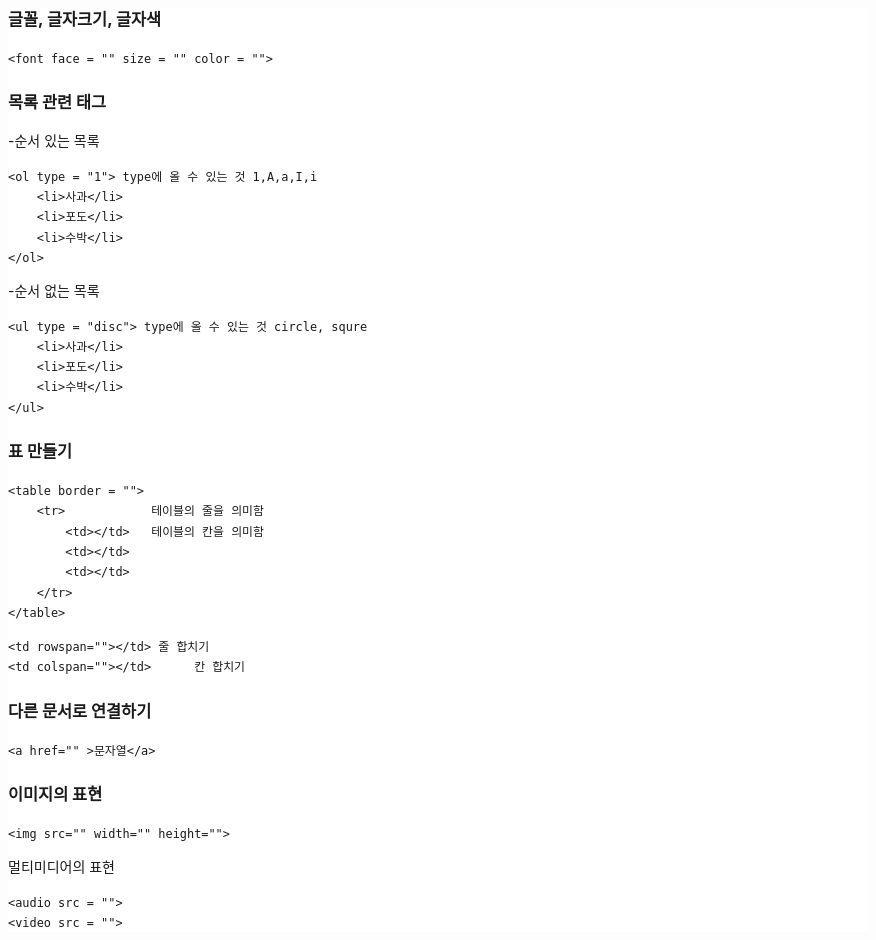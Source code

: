 ### 글꼴, 글자크기, 글자색
`<font face = "" size = "" color = "">`

### 목록 관련 태그
-순서 있는 목록
```
<ol type = "1"> type에 올 수 있는 것 1,A,a,I,i
	<li>사과</li>
	<li>포도</li>
	<li>수박</li>
</ol>
```  
-순서 없는 목록
```
<ul type = "disc"> type에 올 수 있는 것 circle, squre
	<li>사과</li>
	<li>포도</li>
	<li>수박</li>
</ul>
```
### 표 만들기
```
<table border = "">
	<tr>			테이블의 줄을 의미함
		<td></td>	테이블의 칸을 의미함
		<td></td>
		<td></td>
	</tr>
</table>
```
```
<td rowspan=""></td> 줄 합치기
<td colspan=""></td>	  칸 합치기
```
  
### 다른 문서로 연결하기 
`<a href="" >문자열</a>`

### 이미지의 표현
`<img src="" width="" height="">`

멀티미디어의 표현
```
<audio src = "">
<video src = "">
```










